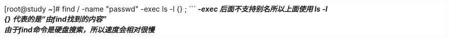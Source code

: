 [root@study ~]# find / -name "passwd" -exec ls -l {} \;
	```
***-exec 后面不支持别名所以上面使用 ls -l  
{} 代表的是“由find找到的内容”  
由于find命令是硬盘搜索，所以速度会相对很慢***




